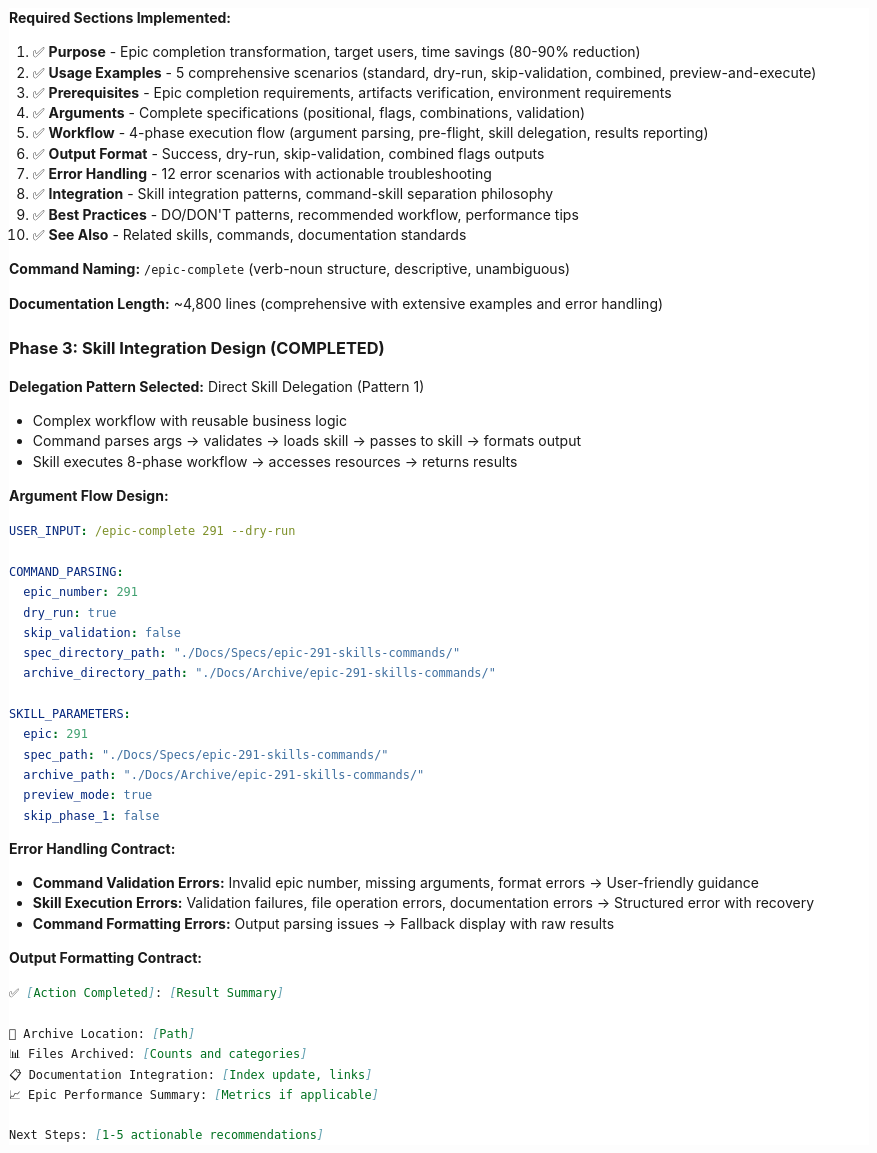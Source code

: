 **Required Sections Implemented:**
1. ✅ **Purpose** - Epic completion transformation, target users, time savings (80-90% reduction)
2. ✅ **Usage Examples** - 5 comprehensive scenarios (standard, dry-run, skip-validation, combined, preview-and-execute)
3. ✅ **Prerequisites** - Epic completion requirements, artifacts verification, environment requirements
4. ✅ **Arguments** - Complete specifications (positional, flags, combinations, validation)
5. ✅ **Workflow** - 4-phase execution flow (argument parsing, pre-flight, skill delegation, results reporting)
6. ✅ **Output Format** - Success, dry-run, skip-validation, combined flags outputs
7. ✅ **Error Handling** - 12 error scenarios with actionable troubleshooting
8. ✅ **Integration** - Skill integration patterns, command-skill separation philosophy
9. ✅ **Best Practices** - DO/DON'T patterns, recommended workflow, performance tips
10. ✅ **See Also** - Related skills, commands, documentation standards

**Command Naming:** `/epic-complete` (verb-noun structure, descriptive, unambiguous)

**Documentation Length:** ~4,800 lines (comprehensive with extensive examples and error handling)

### Phase 3: Skill Integration Design (COMPLETED)

**Delegation Pattern Selected:** Direct Skill Delegation (Pattern 1)
- Complex workflow with reusable business logic
- Command parses args → validates → loads skill → passes to skill → formats output
- Skill executes 8-phase workflow → accesses resources → returns results

**Argument Flow Design:**
```yaml
USER_INPUT: /epic-complete 291 --dry-run

COMMAND_PARSING:
  epic_number: 291
  dry_run: true
  skip_validation: false
  spec_directory_path: "./Docs/Specs/epic-291-skills-commands/"
  archive_directory_path: "./Docs/Archive/epic-291-skills-commands/"

SKILL_PARAMETERS:
  epic: 291
  spec_path: "./Docs/Specs/epic-291-skills-commands/"
  archive_path: "./Docs/Archive/epic-291-skills-commands/"
  preview_mode: true
  skip_phase_1: false
```

**Error Handling Contract:**
- **Command Validation Errors:** Invalid epic number, missing arguments, format errors → User-friendly guidance
- **Skill Execution Errors:** Validation failures, file operation errors, documentation errors → Structured error with recovery
- **Command Formatting Errors:** Output parsing issues → Fallback display with raw results

**Output Formatting Contract:**
```markdown
✅ [Action Completed]: [Result Summary]

📂 Archive Location: [Path]
📊 Files Archived: [Counts and categories]
📋 Documentation Integration: [Index update, links]
📈 Epic Performance Summary: [Metrics if applicable]

Next Steps: [1-5 actionable recommendations]
```
